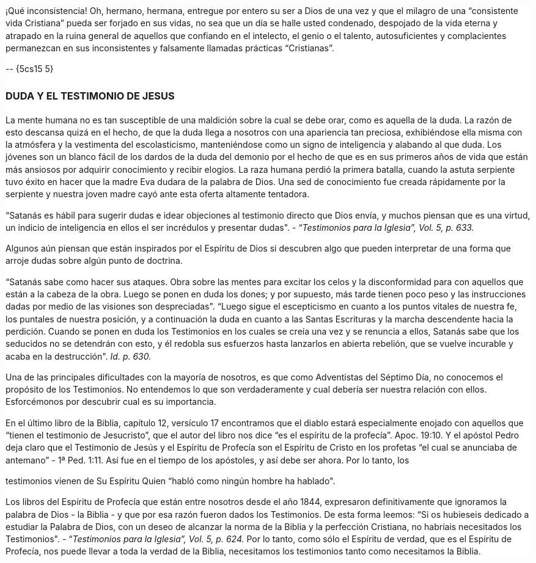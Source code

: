  ¡Qué inconsistencia! Oh, hermano, hermana, entregue por entero su ser a Dios de una vez y que el milagro de una “consistente vida Cristiana” pueda ser forjado en sus vidas, no sea que un día se halle usted condenado, despojado de la vida eterna y atrapado en la ruina general de aquellos que confiando en el intelecto, el genio o el talento, autosuficientes y complacientes permanezcan en sus inconsistentes y falsamente llamadas prácticas “Cristianas”.

 -- {5cs15 5}   
  
  ### DUDA Y EL TESTIMONIO DE JESUS

La mente humana no es tan susceptible de una maldición sobre la cual se debe orar, como es aquella de la duda. La razón de esto descansa quizá en el hecho, de que la duda llega a nosotros con una apariencia tan preciosa, exhibiéndose ella misma con la atmósfera y la vestimenta del escolasticismo, manteniéndose como un signo de inteligencia y alabando al que duda. Los jóvenes son un blanco fácil de los dardos de la duda del demonio por el hecho de que es en sus primeros años de vida que están más ansiosos por adquirir conocimiento y recibir elogios. La raza humana perdió la primera batalla, cuando la astuta serpiente tuvo éxito en hacer que la madre Eva dudara de la palabra de Dios. Una sed de conocimiento fue creada rápidamente por la serpiente y nuestra joven madre cayó ante esta oferta altamente tentadora.

 “Satanás es hábil para sugerir dudas e idear objeciones al testimonio directo que Dios envía, y muchos piensan que es una virtud, un indicio de inteligencia en ellos el ser incrédulos y presentar dudas". - “_Testimonios para la Iglesia”, Vol. 5, p. 633._

 Algunos aún piensan que están inspirados por el Espíritu de Dios si descubren algo que pueden interpretar de una forma que arroje dudas sobre algún punto de doctrina.

 “Satanás sabe como hacer sus ataques. Obra sobre las mentes para excitar los celos y la disconformidad para con aquellos que están a la cabeza de la obra. Luego se ponen en duda los dones; y por supuesto, más tarde tienen poco peso y las instrucciones dadas por medio de las visiones son despreciadas". “Luego sigue el escepticismo en cuanto a los puntos vitales de nuestra fe, los puntales de nuestra posición, y a continuación la duda en cuanto a las Santas Escrituras y la marcha descendente hacia la perdición. Cuando se ponen en duda los Testimonios en los cuales se creía una vez y se renuncia a ellos, Satanás sabe que los seducidos no se detendrán con esto, y él redobla sus esfuerzos hasta lanzarlos en abierta rebelión, que se vuelve incurable y acaba en la destrucción". _Id. p. 630._

 Una de las principales dificultades con la mayoría de nosotros, es que como Adventistas del Séptimo Día, no conocemos el propósito de los Testimonios. No entendemos lo que son verdaderamente y cual debería ser nuestra relación con ellos. Esforcémonos por descubrir cual es su importancia.

 En el último libro de la Biblia, capítulo 12, versículo 17 encontramos que el diablo estará especialmente enojado con aquellos que “tienen el testimonio de Jesucristo”, que el autor del libro nos dice “es el espíritu de la profecía”. Apoc. 19:10. Y el apóstol Pedro deja claro que el Testimonio de Jesús y el Espíritu de Profecía son el Espíritu de Cristo en los profetas “el cual se anunciaba de antemano” - 1ª Ped. 1:11. Así fue en el tiempo de los apóstoles, y así debe ser ahora. Por lo tanto, los

testimonios vienen de Su Espíritu Quien “habló como ningún hombre ha hablado".

 Los libros del Espíritu de Profecía que están entre nosotros desde el año 1844, expresaron definitivamente que ignoramos la palabra de Dios - la Biblia - y que por esa razón fueron dados los Testimonios. De esta forma leemos: “Si os hubieseis dedicado a estudiar la Palabra de Dios, con un deseo de alcanzar la norma de la Biblia y la perfección Cristiana, no habríais necesitados los Testimonios". - “_Testimonios para la Iglesia”, Vol. 5, p. 624._ Por lo tanto, como sólo el Espíritu de verdad, que es el Espíritu de Profecía, nos puede llevar a toda la verdad de la Biblia, necesitamos los testimonios tanto como necesitamos la Biblia.
